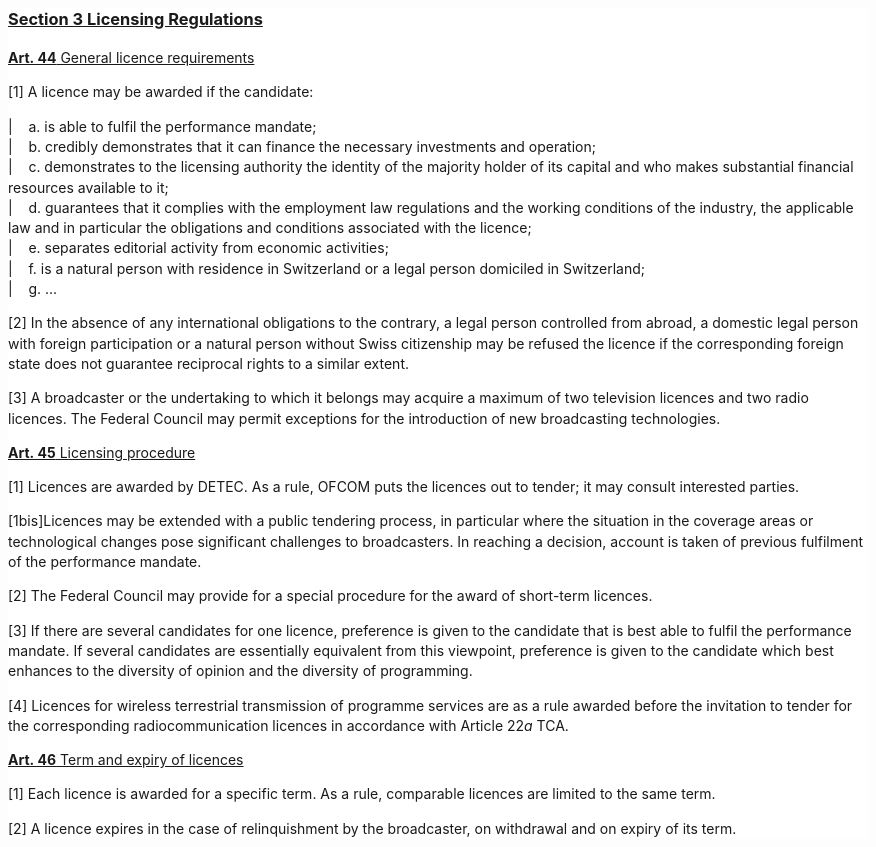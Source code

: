 ### [Section 3 Licensing Regulations](https://www.fedlex.admin.ch/eli/cc/2007/150/en#tit_2/chap_3/sec_3)

[**Art. 44** General licence requirements](https://www.fedlex.admin.ch/eli/cc/2007/150/en#art_44) 

[1] A licence may be awarded if the candidate:


|    a. is able to fulfil the performance mandate;  
|    b. credibly demonstrates that it can finance the necessary investments and operation;  
|    c. demonstrates to the licensing authority the identity of the majority holder of its capital and who makes substantial financial resources available to it;  
|    d. guarantees that it complies with the employment law regulations and the working conditions of the industry, the applicable law and in particular the obligations and conditions associated with the licence;  
|    e. separates editorial activity from economic activities;  
|    f. is a natural person with residence in Switzerland or a legal person domiciled in Switzerland;  
|    g. ...

[2] In the absence of any international obligations to the contrary, a legal person controlled from abroad, a domestic legal person with foreign participation or a natural person without Swiss citizenship may be refused the licence if the corresponding foreign state does not guarantee reciprocal rights to a similar extent.

[3] A broadcaster or the undertaking to which it belongs may acquire a maximum of two television licences and two radio licences. The Federal Council may permit exceptions for the introduction of new broadcasting technologies.

[**Art. 45** Licensing procedure](https://www.fedlex.admin.ch/eli/cc/2007/150/en#art_45) 

[1] Licences are awarded by DETEC. As a rule, OFCOM puts the licences out to tender; it may consult interested parties.

[1bis]Licences may be extended with a public tendering process, in particular where the situation in the coverage areas or technological changes pose significant challenges to broadcasters. In reaching a decision, account is taken of previous fulfilment of the performance mandate.

[2] The Federal Council may provide for a special procedure for the award of short-term licences.

[3] If there are several candidates for one licence, preference is given to the candidate that is best able to fulfil the performance mandate. If several candidates are essentially equivalent from this viewpoint, preference is given to the candidate which best enhances to the diversity of opinion and the diversity of programming.

[4] Licences for wireless terrestrial transmission of programme services are as a rule awarded before the invitation to tender for the corresponding radiocommunication licences in accordance with Article 22*a* TCA.

[**Art. 46** Term and expiry of licences](https://www.fedlex.admin.ch/eli/cc/2007/150/en#art_46) 

[1] Each licence is awarded for a specific term. As a rule, comparable licences are limited to the same term.

[2] A licence expires in the case of relinquishment by the broadcaster, on withdrawal and on expiry of its term.
